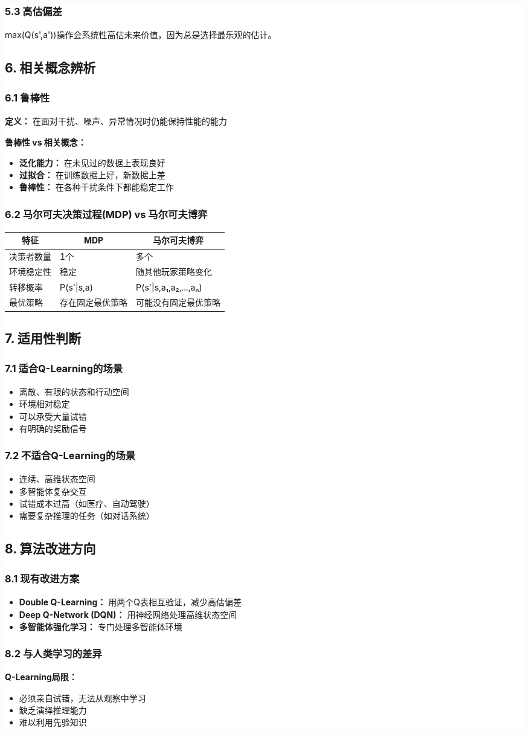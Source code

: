 ### 5.3 高估偏差
max(Q(s',a'))操作会系统性高估未来价值，因为总是选择最乐观的估计。

## 6. 相关概念辨析

### 6.1 鲁棒性
**定义：** 在面对干扰、噪声、异常情况时仍能保持性能的能力

**鲁棒性 vs 相关概念：**
- **泛化能力：** 在未见过的数据上表现良好
- **过拟合：** 在训练数据上好，新数据上差
- **鲁棒性：** 在各种干扰条件下都能稳定工作

### 6.2 马尔可夫决策过程(MDP) vs 马尔可夫博弈
| 特征 | MDP | 马尔可夫博弈 |
|------|-----|-------------|
| 决策者数量 | 1个 | 多个 |
| 环境稳定性 | 稳定 | 随其他玩家策略变化 |
| 转移概率 | P(s'&#124;s,a) | P(s'&#124;s,a₁,a₂,...,aₙ) |
| 最优策略 | 存在固定最优策略 | 可能没有固定最优策略 |

## 7. 适用性判断

### 7.1 适合Q-Learning的场景
- 离散、有限的状态和行动空间
- 环境相对稳定
- 可以承受大量试错
- 有明确的奖励信号

### 7.2 不适合Q-Learning的场景
- 连续、高维状态空间
- 多智能体复杂交互
- 试错成本过高（如医疗、自动驾驶）
- 需要复杂推理的任务（如对话系统）

## 8. 算法改进方向

### 8.1 现有改进方案
- **Double Q-Learning：** 用两个Q表相互验证，减少高估偏差
- **Deep Q-Network (DQN)：** 用神经网络处理高维状态空间
- **多智能体强化学习：** 专门处理多智能体环境

### 8.2 与人类学习的差异
**Q-Learning局限：**
- 必须亲自试错，无法从观察中学习
- 缺乏演绎推理能力
- 难以利用先验知识

